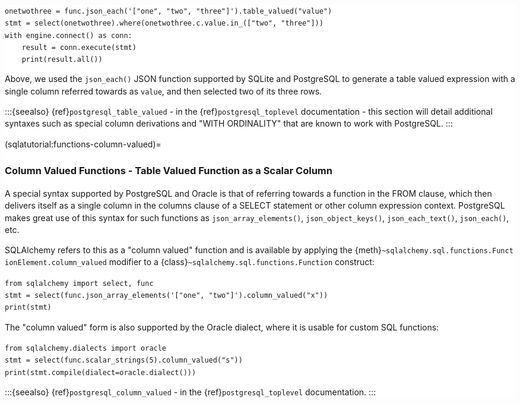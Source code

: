 ```{code-cell} ipython3
onetwothree = func.json_each('["one", "two", "three"]').table_valued("value")
stmt = select(onetwothree).where(onetwothree.c.value.in_(["two", "three"]))
with engine.connect() as conn:
    result = conn.execute(stmt)
    print(result.all())
```

Above, we used the `json_each()` JSON function supported by SQLite and
PostgreSQL to generate a table valued expression with a single column referred
towards as `value`, and then selected two of its three rows.

:::{seealso}
{ref}`postgresql_table_valued` - in the {ref}`postgresql_toplevel` documentation -
this section will detail additional syntaxes such as special column derivations
and "WITH ORDINALITY" that are known to work with PostgreSQL.
:::

(sqlatutorial:functions-column-valued)=

### Column Valued Functions - Table Valued Function as a Scalar Column

A special syntax supported by PostgreSQL and Oracle is that of referring
towards a function in the FROM clause, which then delivers itself as a
single column in the columns clause of a SELECT statement or other column
expression context.  PostgreSQL makes great use of this syntax for such
functions as `json_array_elements()`, `json_object_keys()`,
`json_each_text()`, `json_each()`, etc.

SQLAlchemy refers to this as a "column valued" function and is available
by applying the {meth}`~sqlalchemy.sql.functions.FunctionElement.column_valued` modifier
to a {class}`~sqlalchemy.sql.functions.Function` construct:

```{code-cell} ipython3
from sqlalchemy import select, func
stmt = select(func.json_array_elements('["one", "two"]').column_valued("x"))
print(stmt)
```

The "column valued" form is also supported by the Oracle dialect, where
it is usable for custom SQL functions:

```{code-cell} ipython3
from sqlalchemy.dialects import oracle
stmt = select(func.scalar_strings(5).column_valued("s"))
print(stmt.compile(dialect=oracle.dialect()))
```

:::{seealso}
{ref}`postgresql_column_valued` - in the {ref}`postgresql_toplevel` documentation.
:::
